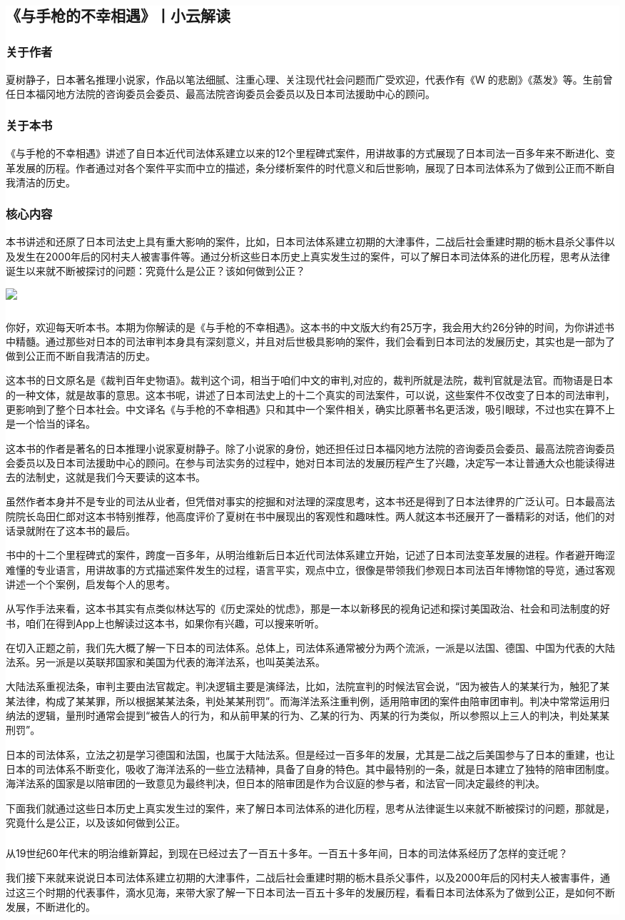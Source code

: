 ## 《与手枪的不幸相遇》丨小云解读

### 关于作者

夏树静子，日本著名推理小说家，作品以笔法细腻、注重心理、关注现代社会问题而广受欢迎，代表作有《W 的悲剧》《蒸发》等。生前曾任日本福冈地方法院的咨询委员会委员、最高法院咨询委员会委员以及日本司法援助中心的顾问。

### 关于本书

《与手枪的不幸相遇》讲述了自日本近代司法体系建立以来的12个里程碑式案件，用讲故事的方式展现了日本司法一百多年来不断进化、变革发展的历程。作者通过对各个案件平实而中立的描述，条分缕析案件的时代意义和后世影响，展现了日本司法体系为了做到公正而不断自我清洁的历史。

### 核心内容

本书讲述和还原了日本司法史上具有重大影响的案件，比如，日本司法体系建立初期的大津事件，二战后社会重建时期的栃木县杀父事件以及发生在2000年后的冈村夫人被害事件等。通过分析这些日本历史上真实发生过的案件，可以了解日本司法体系的进化历程，思考从法律诞生以来就不断被探讨的问题：究竟什么是公正？该如何做到公正？

<img  src="https://piccdn3.umiwi.com/img/201802/08/201802081346584374566411.jpg" width="1444"/>

###  



你好，欢迎每天听本书。本期为你解读的是《与手枪的不幸相遇》。这本书的中文版大约有25万字，我会用大约26分钟的时间，为你讲述书中精髓。通过那些对日本的司法审判本身具有深刻意义，并且对后世极具影响的案件，我们会看到日本司法的发展历史，其实也是一部为了做到公正而不断自我清洁的历史。

这本书的日文原名是《裁判百年史物语》。裁判这个词，相当于咱们中文的审判,对应的，裁判所就是法院，裁判官就是法官。而物语是日本的一种文体，就是故事的意思。这本书呢，讲述了日本司法史上的十二个真实的司法案件，可以说，这些案件不仅改变了日本的司法审判，更影响到了整个日本社会。中文译名《与手枪的不幸相遇》只和其中一个案件相关，确实比原著书名更活泼，吸引眼球，不过也实在算不上是一个恰当的译名。

这本书的作者是著名的日本推理小说家夏树静子。除了小说家的身份，她还担任过日本福冈地方法院的咨询委员会委员、最高法院咨询委员会委员以及日本司法援助中心的顾问。在参与司法实务的过程中，她对日本司法的发展历程产生了兴趣，决定写一本让普通大众也能读得进去的法制史，这就是我们今天要读的这本书。

虽然作者本身并不是专业的司法从业者，但凭借对事实的挖掘和对法理的深度思考，这本书还是得到了日本法律界的广泛认可。日本最高法院院长岛田仁郎对这本书特别推荐，他高度评价了夏树在书中展现出的客观性和趣味性。两人就这本书还展开了一番精彩的对话，他们的对话录就附在了这本书的最后。

书中的十二个里程碑式的案件，跨度一百多年，从明治维新后日本近代司法体系建立开始，记述了日本司法变革发展的进程。作者避开晦涩难懂的专业语言，用讲故事的方式描述案件发生的过程，语言平实，观点中立，很像是带领我们参观日本司法百年博物馆的导览，通过客观讲述一个个案例，启发每个人的思考。

从写作手法来看，这本书其实有点类似林达写的《历史深处的忧虑》，那是一本以新移民的视角记述和探讨美国政治、社会和司法制度的好书，咱们在得到App上也解读过这本书，如果你有兴趣，可以搜来听听。

在切入正题之前，我们先大概了解一下日本的司法体系。总体上，司法体系通常被分为两个流派，一派是以法国、德国、中国为代表的大陆法系。另一派是以英联邦国家和美国为代表的海洋法系，也叫英美法系。

大陆法系重视法条，审判主要由法官裁定。判决逻辑主要是演绎法，比如，法院宣判的时候法官会说，“因为被告人的某某行为，触犯了某某法律，构成了某某罪，所以根据某某法条，判处某某刑罚”。而海洋法系注重判例，适用陪审团的案件由陪审团审判。判决中常常运用归纳法的逻辑，量刑时通常会提到“被告人的行为，和从前甲某的行为、乙某的行为、丙某的行为类似，所以参照以上三人的判决，判处某某刑罚”。

日本的司法体系，立法之初是学习德国和法国，也属于大陆法系。但是经过一百多年的发展，尤其是二战之后美国参与了日本的重建，也让日本的司法体系不断变化，吸收了海洋法系的一些立法精神，具备了自身的特色。其中最特别的一条，就是日本建立了独特的陪审团制度。海洋法系的国家是以陪审团的一致意见为最终判决，但日本的陪审团是作为合议庭的参与者，和法官一同决定最终的判决。

下面我们就通过这些日本历史上真实发生过的案件，来了解日本司法体系的进化历程，思考从法律诞生以来就不断被探讨的问题，那就是，究竟什么是公正，以及该如何做到公正。

###  



从19世纪60年代末的明治维新算起，到现在已经过去了一百五十多年。一百五十多年间，日本的司法体系经历了怎样的变迁呢？

我们接下来就来说说日本司法体系建立初期的大津事件，二战后社会重建时期的栃木县杀父事件，以及2000年后的冈村夫人被害事件，通过这三个时期的代表事件，滴水见海，来带大家了解一下日本司法一百五十多年的发展历程，看看日本司法体系为了做到公正，是如何不断发展，不断进化的。
